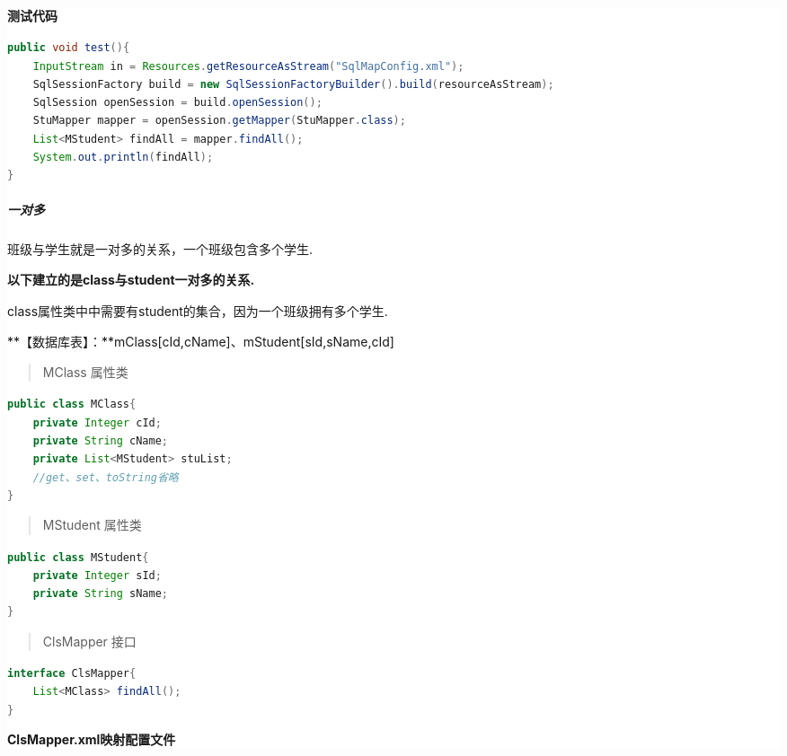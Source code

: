 **测试代码**

```java
public void test(){
	InputStream in = Resources.getResourceAsStream("SqlMapConfig.xml"); 
    SqlSessionFactory build = new SqlSessionFactoryBuilder().build(resourceAsStream);
	SqlSession openSession = build.openSession();
	StuMapper mapper = openSession.getMapper(StuMapper.class);
	List<MStudent> findAll = mapper.findAll();
    System.out.println(findAll);
}
```











##### **一对多**

班级与学生就是一对多的关系，一个班级包含多个学生.

**以下建立的是class与student一对多的关系.**

class属性类中中需要有student的集合，因为一个班级拥有多个学生.

**【数据库表】：**mClass[cId,cName]、mStudent[sId,sName,cId]

> MClass 属性类

```java
public class MClass{
    private Integer cId;
    private String cName;
    private List<MStudent> stuList;
    //get、set、toString省略
}
```

> MStudent 属性类

```java
public class MStudent{
    private Integer sId;
    private String sName;
}
```

> ClsMapper 接口

```java
interface ClsMapper{
    List<MClass> findAll();
}
```

**ClsMapper.xml映射配置文件**
